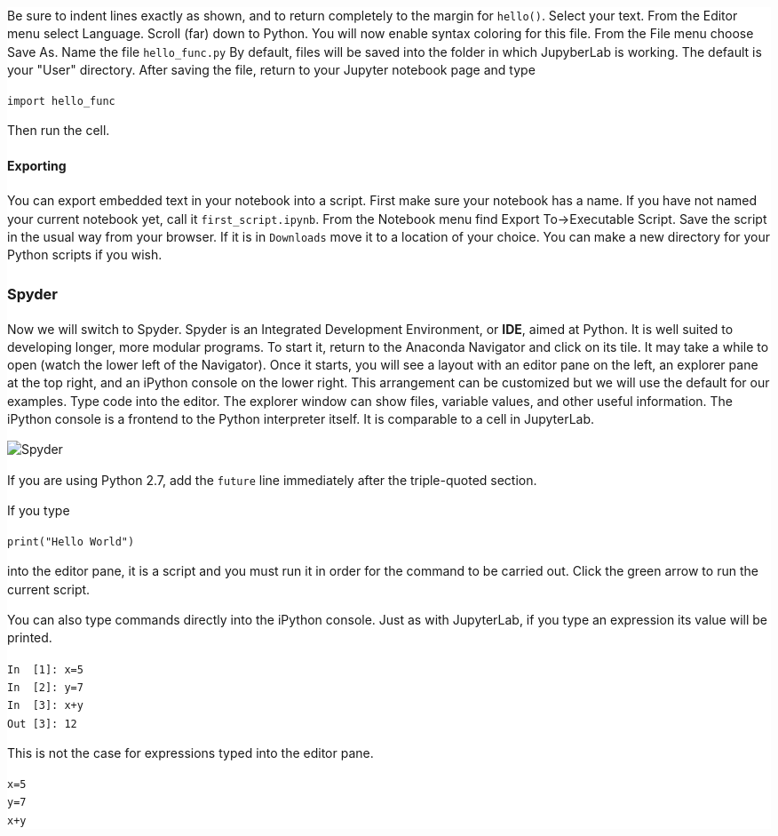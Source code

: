 Be sure to indent lines exactly as shown, and to return completely to the margin for `hello()`. Select your text. From the Editor menu select Language.  Scroll (far) down to Python.  You will now enable syntax coloring for this file.  From the File menu choose Save As. Name the file `hello_func.py`  By default, files will be saved into the folder in which JupyberLab is working. The default is your "User" directory.  After saving the file, return to your Jupyter notebook page and type

```
import hello_func
```

Then run the cell.

#### Exporting

You can export embedded text in your notebook into a script.  First make sure your notebook has a name.  If you have not named your current notebook yet, call it `first_script.ipynb`.  From the Notebook menu find Export To->Executable Script.  Save the script in the usual way from your browser.  If it is in `Downloads` move it to a location of your choice.  You can make a new directory for your Python scripts if you wish.

### Spyder

Now we will switch to Spyder.  Spyder is an Integrated Development Environment, or __IDE__, aimed at Python.  It is well suited to developing longer, more modular programs.  To start it, return to the Anaconda Navigator and click on its tile.  It may take a while to open (watch the lower left of the Navigator).  Once it starts, you will see a layout with an editor pane on the left, an explorer pane at the top right, and an iPython console on the lower right.  This arrangement can be customized but we will use the default for our examples. Type code into the editor.  The explorer window can show files, variable values, and other useful information.  The iPython console is a frontend to the Python interpreter itself.  It is comparable to a cell in JupyterLab.

![Spyder](/images/python/Spyder.png)

If you are using Python 2.7, add the `future` line immediately after the triple-quoted section.

If you type

```
print("Hello World")
```

into the editor pane, it is a script and you must run it in order for the command to be carried out.  Click the green arrow to run the current script.

You can also type commands directly into the iPython console.  Just as with JupyterLab, if you type an expression its value will be printed.

```
In  [1]: x=5
In  [2]: y=7
In  [3]: x+y
Out [3]: 12
```

This is not the case for expressions typed into the editor pane.

```
x=5
y=7
x+y
```
